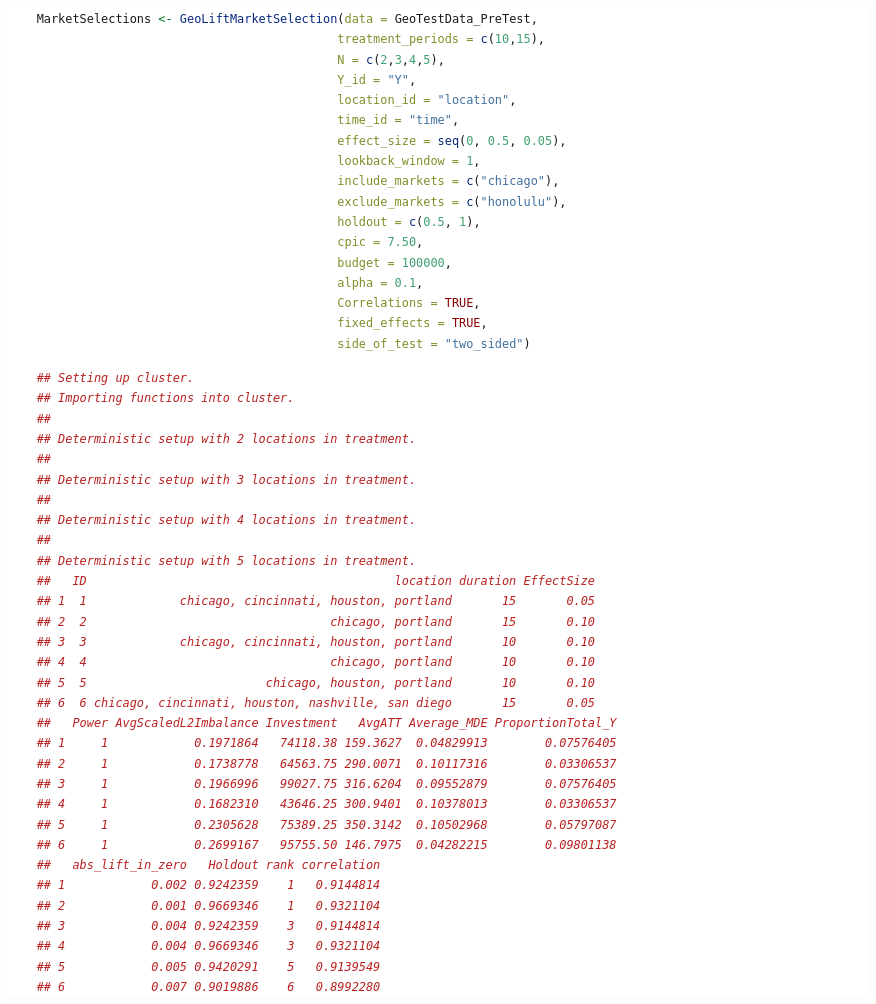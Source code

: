``` r
    MarketSelections <- GeoLiftMarketSelection(data = GeoTestData_PreTest,
                                              treatment_periods = c(10,15),
                                              N = c(2,3,4,5),
                                              Y_id = "Y",
                                              location_id = "location",
                                              time_id = "time",
                                              effect_size = seq(0, 0.5, 0.05),
                                              lookback_window = 1,
                                              include_markets = c("chicago"),
                                              exclude_markets = c("honolulu"),
                                              holdout = c(0.5, 1),
                                              cpic = 7.50,
                                              budget = 100000,
                                              alpha = 0.1,
                                              Correlations = TRUE,
                                              fixed_effects = TRUE,
                                              side_of_test = "two_sided")
```
``` r
    ## Setting up cluster.
    ## Importing functions into cluster.
    ##
    ## Deterministic setup with 2 locations in treatment.
    ##
    ## Deterministic setup with 3 locations in treatment.
    ##
    ## Deterministic setup with 4 locations in treatment.
    ##
    ## Deterministic setup with 5 locations in treatment.
    ##   ID                                           location duration EffectSize
    ## 1  1             chicago, cincinnati, houston, portland       15       0.05
    ## 2  2                                  chicago, portland       15       0.10
    ## 3  3             chicago, cincinnati, houston, portland       10       0.10
    ## 4  4                                  chicago, portland       10       0.10
    ## 5  5                         chicago, houston, portland       10       0.10
    ## 6  6 chicago, cincinnati, houston, nashville, san diego       15       0.05
    ##   Power AvgScaledL2Imbalance Investment   AvgATT Average_MDE ProportionTotal_Y
    ## 1     1            0.1971864   74118.38 159.3627  0.04829913        0.07576405
    ## 2     1            0.1738778   64563.75 290.0071  0.10117316        0.03306537
    ## 3     1            0.1966996   99027.75 316.6204  0.09552879        0.07576405
    ## 4     1            0.1682310   43646.25 300.9401  0.10378013        0.03306537
    ## 5     1            0.2305628   75389.25 350.3142  0.10502968        0.05797087
    ## 6     1            0.2699167   95755.50 146.7975  0.04282215        0.09801138
    ##   abs_lift_in_zero   Holdout rank correlation
    ## 1            0.002 0.9242359    1   0.9144814
    ## 2            0.001 0.9669346    1   0.9321104
    ## 3            0.004 0.9242359    3   0.9144814
    ## 4            0.004 0.9669346    3   0.9321104
    ## 5            0.005 0.9420291    5   0.9139549
    ## 6            0.007 0.9019886    6   0.8992280
```
